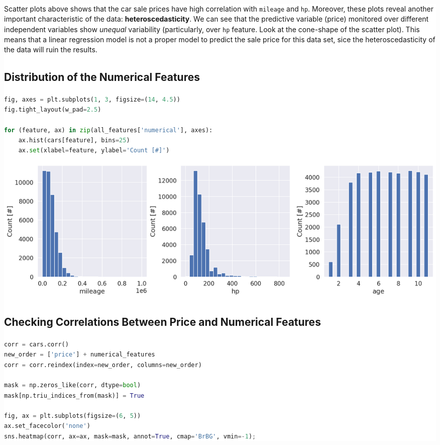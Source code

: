 

Scatter plots above shows that the car sale prices have high correlation with `mileage` and `hp`. Moreover, these plots reveal another important characteristic of the data: **heteroscedasticity**. We can see that the predictive variable (price) monitored over different independent variables show *unequal* variability (particularly, over `hp` feature. Look at the cone-shape of the scatter plot). This means that a linear regression model is not a proper model to predict the sale price for this data set, sice the heteroscedasticity of the data will ruin the results.

## Distribution of the Numerical Features


```python
fig, axes = plt.subplots(1, 3, figsize=(14, 4.5))
fig.tight_layout(w_pad=2.5)

for (feature, ax) in zip(all_features['numerical'], axes):
    ax.hist(cars[feature], bins=25)
    ax.set(xlabel=feature, ylabel='Count [#]')
```



![png](/assets/img/2021-11-05-car-price-germany-eda/output_53_0.png)



## Checking Correlations Between Price and Numerical Features


```python
corr = cars.corr()
new_order = ['price'] + numerical_features
corr = corr.reindex(index=new_order, columns=new_order)

mask = np.zeros_like(corr, dtype=bool)
mask[np.triu_indices_from(mask)] = True

fig, ax = plt.subplots(figsize=(6, 5))
ax.set_facecolor('none')
sns.heatmap(corr, ax=ax, mask=mask, annot=True, cmap='BrBG', vmin=-1);
```
